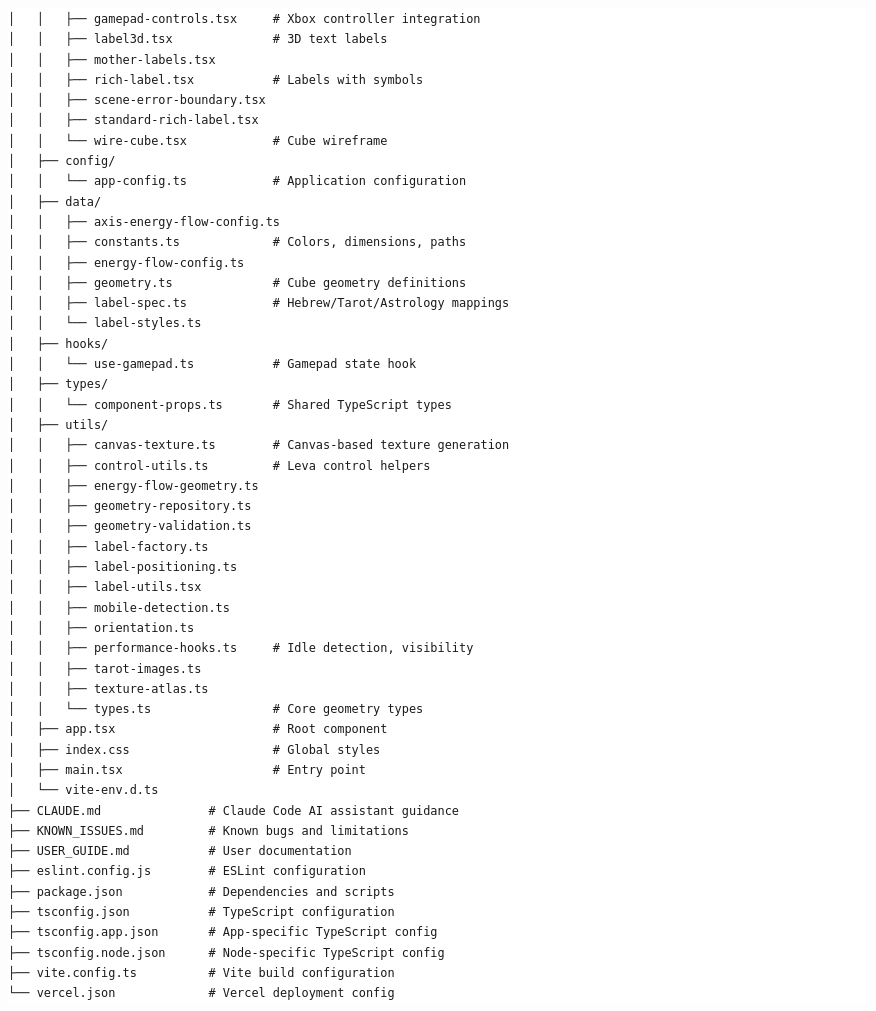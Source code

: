 ```
│   │   ├── gamepad-controls.tsx     # Xbox controller integration
│   │   ├── label3d.tsx              # 3D text labels
│   │   ├── mother-labels.tsx
│   │   ├── rich-label.tsx           # Labels with symbols
│   │   ├── scene-error-boundary.tsx
│   │   ├── standard-rich-label.tsx
│   │   └── wire-cube.tsx            # Cube wireframe
│   ├── config/
│   │   └── app-config.ts            # Application configuration
│   ├── data/
│   │   ├── axis-energy-flow-config.ts
│   │   ├── constants.ts             # Colors, dimensions, paths
│   │   ├── energy-flow-config.ts
│   │   ├── geometry.ts              # Cube geometry definitions
│   │   ├── label-spec.ts            # Hebrew/Tarot/Astrology mappings
│   │   └── label-styles.ts
│   ├── hooks/
│   │   └── use-gamepad.ts           # Gamepad state hook
│   ├── types/
│   │   └── component-props.ts       # Shared TypeScript types
│   ├── utils/
│   │   ├── canvas-texture.ts        # Canvas-based texture generation
│   │   ├── control-utils.ts         # Leva control helpers
│   │   ├── energy-flow-geometry.ts
│   │   ├── geometry-repository.ts
│   │   ├── geometry-validation.ts
│   │   ├── label-factory.ts
│   │   ├── label-positioning.ts
│   │   ├── label-utils.tsx
│   │   ├── mobile-detection.ts
│   │   ├── orientation.ts
│   │   ├── performance-hooks.ts     # Idle detection, visibility
│   │   ├── tarot-images.ts
│   │   ├── texture-atlas.ts
│   │   └── types.ts                 # Core geometry types
│   ├── app.tsx                      # Root component
│   ├── index.css                    # Global styles
│   ├── main.tsx                     # Entry point
│   └── vite-env.d.ts
├── CLAUDE.md               # Claude Code AI assistant guidance
├── KNOWN_ISSUES.md         # Known bugs and limitations
├── USER_GUIDE.md           # User documentation
├── eslint.config.js        # ESLint configuration
├── package.json            # Dependencies and scripts
├── tsconfig.json           # TypeScript configuration
├── tsconfig.app.json       # App-specific TypeScript config
├── tsconfig.node.json      # Node-specific TypeScript config
├── vite.config.ts          # Vite build configuration
└── vercel.json             # Vercel deployment config
```
